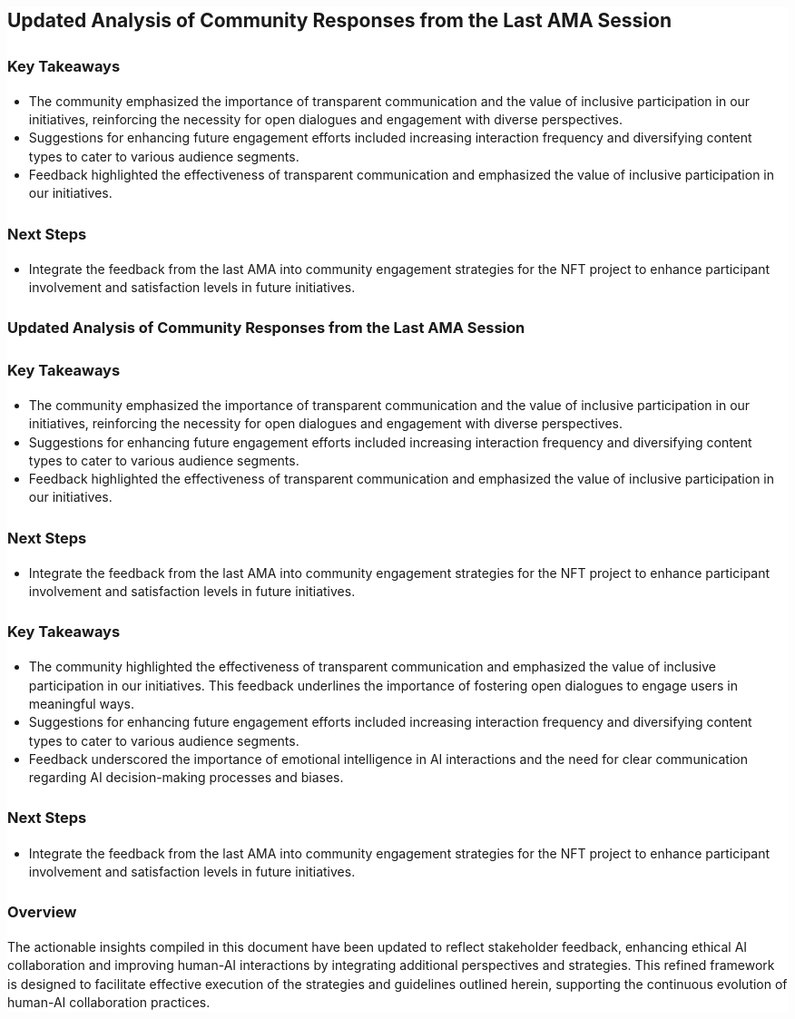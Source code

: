 

## Updated Analysis of Community Responses from the Last AMA Session
### Key Takeaways
- The community emphasized the importance of transparent communication and the value of inclusive participation in our initiatives, reinforcing the necessity for open dialogues and engagement with diverse perspectives.
- Suggestions for enhancing future engagement efforts included increasing interaction frequency and diversifying content types to cater to various audience segments.
- Feedback highlighted the effectiveness of transparent communication and emphasized the value of inclusive participation in our initiatives.

### Next Steps
- Integrate the feedback from the last AMA into community engagement strategies for the NFT project to enhance participant involvement and satisfaction levels in future initiatives.

### Updated Analysis of Community Responses from the Last AMA Session

### Key Takeaways
- The community emphasized the importance of transparent communication and the value of inclusive participation in our initiatives, reinforcing the necessity for open dialogues and engagement with diverse perspectives.
- Suggestions for enhancing future engagement efforts included increasing interaction frequency and diversifying content types to cater to various audience segments.
- Feedback highlighted the effectiveness of transparent communication and emphasized the value of inclusive participation in our initiatives.

### Next Steps
- Integrate the feedback from the last AMA into community engagement strategies for the NFT project to enhance participant involvement and satisfaction levels in future initiatives.

### Key Takeaways
- The community highlighted the effectiveness of transparent communication and emphasized the value of inclusive participation in our initiatives. This feedback underlines the importance of fostering open dialogues to engage users in meaningful ways.
- Suggestions for enhancing future engagement efforts included increasing interaction frequency and diversifying content types to cater to various audience segments.
- Feedback underscored the importance of emotional intelligence in AI interactions and the need for clear communication regarding AI decision-making processes and biases.

### Next Steps
- Integrate the feedback from the last AMA into community engagement strategies for the NFT project to enhance participant involvement and satisfaction levels in future initiatives.

### Overview
The actionable insights compiled in this document have been updated to reflect stakeholder feedback, enhancing ethical AI collaboration and improving human-AI interactions by integrating additional perspectives and strategies. This refined framework is designed to facilitate effective execution of the strategies and guidelines outlined herein, supporting the continuous evolution of human-AI collaboration practices.
